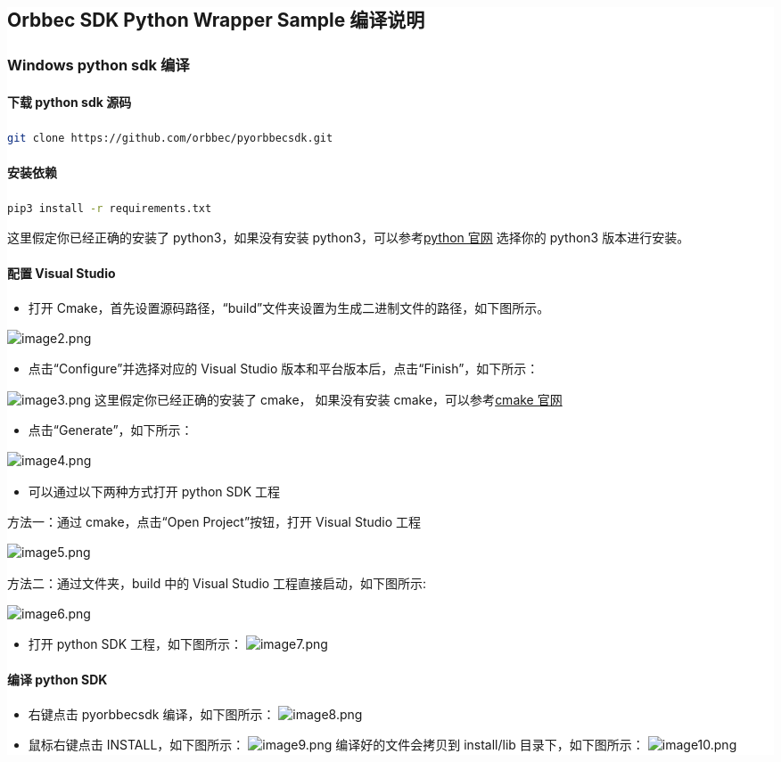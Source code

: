 ## Orbbec SDK Python Wrapper Sample 编译说明

### Windows python sdk 编译

#### 下载 python sdk 源码

```bash
git clone https://github.com/orbbec/pyorbbecsdk.git
```

#### 安装依赖

```bash
pip3 install -r requirements.txt
```

这里假定你已经正确的安装了 python3，如果没有安装 python3，可以参考[python 官网](https://www.python.org/downloads/)
选择你的 python3 版本进行安装。

#### 配置 Visual Studio

- 打开 Cmake，首先设置源码路径，“build”文件夹设置为生成二进制文件的路径，如下图所示。

![image2.png](images/image2.png)

- 点击“Configure”并选择对应的 Visual Studio 版本和平台版本后，点击“Finish”，如下所示：

![image3.png](images/image3.png)
这里假定你已经正确的安装了 cmake， 如果没有安装 cmake，可以参考[cmake 官网](https://cmake.org/download/)

- 点击“Generate”，如下所示：

![image4.png](images/image4.png)

- 可以通过以下两种方式打开 python SDK 工程

方法一：通过 cmake，点击“Open Project”按钮，打开 Visual Studio 工程

![image5.png](images/image5.png)

方法二：通过文件夹，build 中的 Visual Studio 工程直接启动，如下图所示:

![image6.png](images/image6.png)

- 打开 python SDK 工程，如下图所示：
  ![image7.png](images/image7.png)

#### 编译 python SDK

- 右键点击 pyorbbecsdk 编译，如下图所示：
  ![image8.png](images/image8.png)

- 鼠标右键点击 INSTALL，如下图所示：
  ![image9.png](images/image9.png)
  编译好的文件会拷贝到 install/lib 目录下，如下图所示：
  ![image10.png](images/image10.png)
